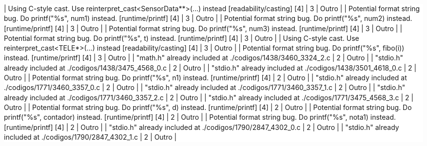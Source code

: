 | Using C-style cast.  Use reinterpret_cast<SensorData**>(...) instead  [readability/casting] [4]                                                                                                                                                |                           3 | Outro                 |
| Potential format string bug. Do printf("%s", num1) instead.  [runtime/printf] [4]                                                                                                                                                              |                           3 | Outro                 |
| Potential format string bug. Do printf("%s", num2) instead.  [runtime/printf] [4]                                                                                                                                                              |                           3 | Outro                 |
| Potential format string bug. Do printf("%s", num3) instead.  [runtime/printf] [4]                                                                                                                                                              |                           3 | Outro                 |
| Potential format string bug. Do printf("%s", t) instead.  [runtime/printf] [4]                                                                                                                                                                 |                           3 | Outro                 |
| Using C-style cast.  Use reinterpret_cast<TELE*>(...) instead  [readability/casting] [4]                                                                                                                                                       |                           3 | Outro                 |
| Potential format string bug. Do printf("%s", fibo(i)) instead.  [runtime/printf] [4]                                                                                                                                                           |                           3 | Outro                 |
| "math.h" already included at ./codigos/1438/3460_3324_2.c                                                                                                                                                                                      |                           2 | Outro                 |
| "stdio.h" already included at ./codigos/1438/3475_4568_0.c                                                                                                                                                                                     |                           2 | Outro                 |
| "stdio.h" already included at ./codigos/1438/3501_4618_0.c                                                                                                                                                                                     |                           2 | Outro                 |
| Potential format string bug. Do printf("%s", n1) instead.  [runtime/printf] [4]                                                                                                                                                                |                           2 | Outro                 |
| "stdio.h" already included at ./codigos/1771/3460_3357_0.c                                                                                                                                                                                     |                           2 | Outro                 |
| "stdio.h" already included at ./codigos/1771/3460_3357_1.c                                                                                                                                                                                     |                           2 | Outro                 |
| "stdio.h" already included at ./codigos/1771/3460_3357_2.c                                                                                                                                                                                     |                           2 | Outro                 |
| "stdio.h" already included at ./codigos/1771/3475_4568_3.c                                                                                                                                                                                     |                           2 | Outro                 |
| Potential format string bug. Do printf("%s", d) instead.  [runtime/printf] [4]                                                                                                                                                                 |                           2 | Outro                 |
| Potential format string bug. Do printf("%s", contador) instead.  [runtime/printf] [4]                                                                                                                                                          |                           2 | Outro                 |
| Potential format string bug. Do printf("%s", nota1) instead.  [runtime/printf] [4]                                                                                                                                                             |                           2 | Outro                 |
| "stdio.h" already included at ./codigos/1790/2847_4302_0.c                                                                                                                                                                                     |                           2 | Outro                 |
| "stdio.h" already included at ./codigos/1790/2847_4302_1.c                                                                                                                                                                                     |                           2 | Outro                 |